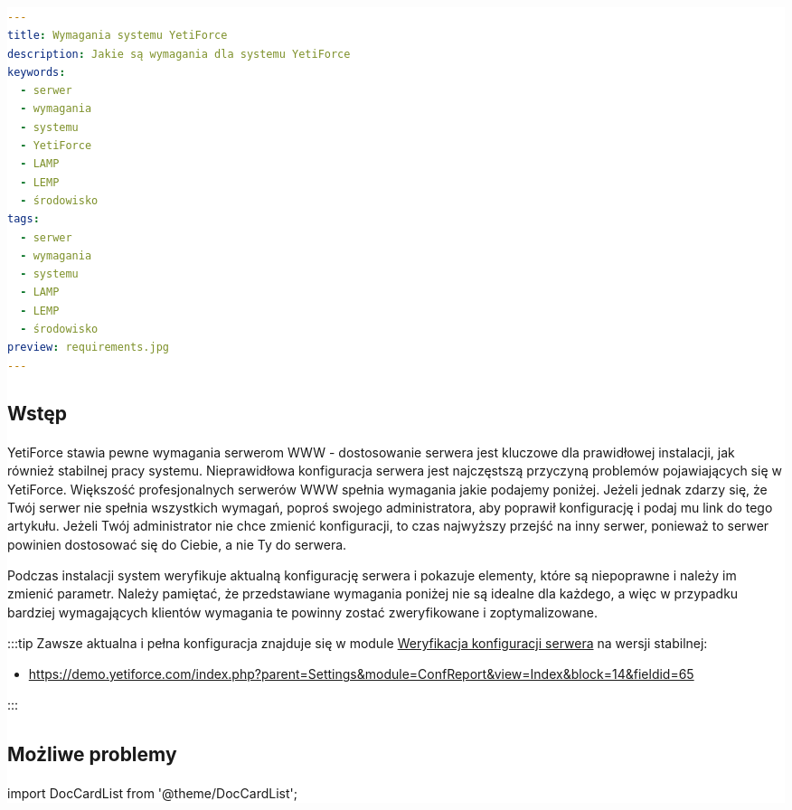 ```yaml
---
title: Wymagania systemu YetiForce
description: Jakie są wymagania dla systemu YetiForce
keywords:
  - serwer
  - wymagania
  - systemu
  - YetiForce
  - LAMP
  - LEMP
  - środowisko
tags:
  - serwer
  - wymagania
  - systemu
  - LAMP
  - LEMP
  - środowisko
preview: requirements.jpg
---
```


## Wstęp

YetiForce stawia pewne wymagania serwerom WWW - dostosowanie serwera jest kluczowe dla prawidłowej instalacji, jak również stabilnej pracy systemu. Nieprawidłowa konfiguracja serwera jest najczęstszą przyczyną problemów pojawiających się w YetiForce. Większość profesjonalnych serwerów WWW spełnia wymagania jakie podajemy poniżej. Jeżeli jednak zdarzy się, że Twój serwer nie spełnia wszystkich wymagań, poproś swojego administratora, aby poprawił konfigurację i podaj mu link do tego artykułu. Jeżeli Twój administrator nie chce zmienić konfiguracji, to czas najwyższy przejść na inny serwer, ponieważ to serwer powinien dostosować się do Ciebie, a nie Ty do serwera.

Podczas instalacji system weryfikuje aktualną konfigurację serwera i pokazuje elementy, które są niepoprawne i należy im zmienić parametr. Należy pamiętać, że przedstawiane wymagania poniżej nie są idealne dla każdego, a więc w przypadku bardziej wymagających klientów wymagania te powinny zostać zweryfikowane i zoptymalizowane.

:::tip
Zawsze aktualna i pełna konfiguracja znajduje się w module [Weryfikacja konfiguracji serwera](/administrator-guides/logs/server-configuration/) na wersji stabilnej:

- https://demo.yetiforce.com/index.php?parent=Settings&module=ConfReport&view=Index&block=14&fieldid=65

:::

## Możliwe problemy

import DocCardList from '@theme/DocCardList';

<DocCardList />
